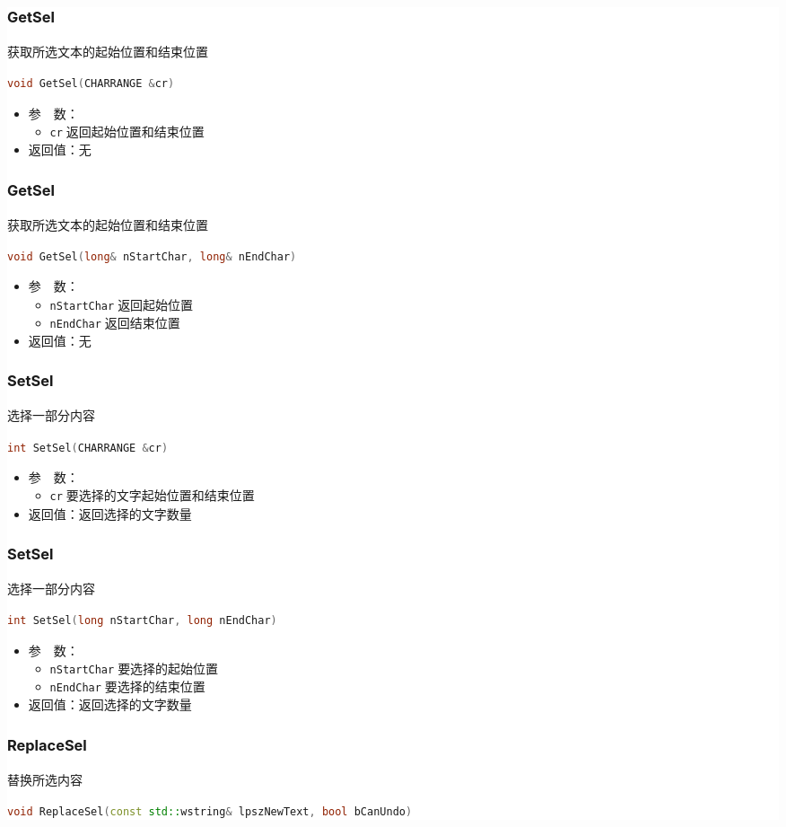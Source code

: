 ### GetSel

获取所选文本的起始位置和结束位置

```cpp
void GetSel(CHARRANGE &cr)
```

 - 参&emsp;数：  
    - `cr` 返回起始位置和结束位置
 - 返回值：无

### GetSel

获取所选文本的起始位置和结束位置

```cpp
void GetSel(long& nStartChar, long& nEndChar)
```

 - 参&emsp;数：  
    - `nStartChar` 返回起始位置
    - `nEndChar` 返回结束位置
 - 返回值：无

### SetSel

选择一部分内容

```cpp
int SetSel(CHARRANGE &cr)
```

 - 参&emsp;数：  
    - `cr` 要选择的文字起始位置和结束位置
 - 返回值：返回选择的文字数量

### SetSel

选择一部分内容

```cpp
int SetSel(long nStartChar, long nEndChar)
```

 - 参&emsp;数：  
    - `nStartChar` 要选择的起始位置
    - `nEndChar` 要选择的结束位置
 - 返回值：返回选择的文字数量

### ReplaceSel

替换所选内容

```cpp
void ReplaceSel(const std::wstring& lpszNewText, bool bCanUndo)
```
